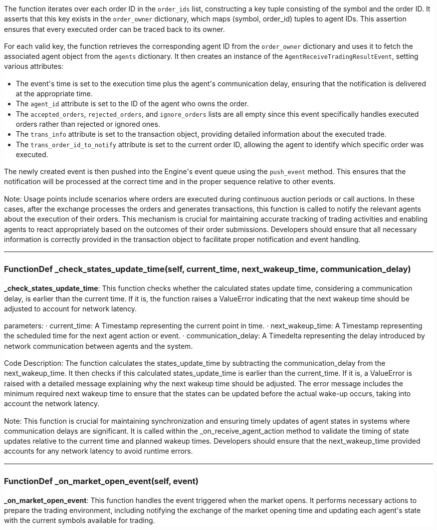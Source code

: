 The function iterates over each order ID in the `order_ids` list, constructing a key tuple consisting of the symbol and the order ID. It asserts that this key exists in the `order_owner` dictionary, which maps (symbol, order_id) tuples to agent IDs. This assertion ensures that every executed order can be traced back to its owner.

For each valid key, the function retrieves the corresponding agent ID from the `order_owner` dictionary and uses it to fetch the associated agent object from the `agents` dictionary. It then creates an instance of the `AgentReceiveTradingResultEvent`, setting various attributes:
- The event's time is set to the execution time plus the agent's communication delay, ensuring that the notification is delivered at the appropriate time.
- The `agent_id` attribute is set to the ID of the agent who owns the order.
- The `accepted_orders`, `rejected_orders`, and `ignore_orders` lists are all empty since this event specifically handles executed orders rather than rejected or ignored ones.
- The `trans_info` attribute is set to the transaction object, providing detailed information about the executed trade.
- The `trans_order_id_to_notify` attribute is set to the current order ID, allowing the agent to identify which specific order was executed.

The newly created event is then pushed into the Engine's event queue using the `push_event` method. This ensures that the notification will be processed at the correct time and in the proper sequence relative to other events.

Note: Usage points include scenarios where orders are executed during continuous auction periods or call auctions. In these cases, after the exchange processes the orders and generates transactions, this function is called to notify the relevant agents about the execution of their orders. This mechanism is crucial for maintaining accurate tracking of trading activities and enabling agents to react appropriately based on the outcomes of their order submissions. Developers should ensure that all necessary information is correctly provided in the transaction object to facilitate proper notification and event handling.
***
### FunctionDef _check_states_update_time(self, current_time, next_wakeup_time, communication_delay)
**_check_states_update_time**: This function checks whether the calculated states update time, considering a communication delay, is earlier than the current time. If it is, the function raises a ValueError indicating that the next wakeup time should be adjusted to account for network latency.

parameters:
· current_time: A Timestamp representing the current point in time.
· next_wakeup_time: A Timestamp representing the scheduled time for the next agent action or event.
· communication_delay: A Timedelta representing the delay introduced by network communication between agents and the system.

Code Description: The function calculates the states_update_time by subtracting the communication_delay from the next_wakeup_time. It then checks if this calculated states_update_time is earlier than the current_time. If it is, a ValueError is raised with a detailed message explaining why the next wakeup time should be adjusted. The error message includes the minimum required next wakeup time to ensure that the states can be updated before the actual wake-up occurs, taking into account the network latency.

Note: This function is crucial for maintaining synchronization and ensuring timely updates of agent states in systems where communication delays are significant. It is called within the _on_receive_agent_action method to validate the timing of state updates relative to the current time and planned wakeup times. Developers should ensure that the next_wakeup_time provided accounts for any network latency to avoid runtime errors.
***
### FunctionDef _on_market_open_event(self, event)
**_on_market_open_event**: This function handles the event triggered when the market opens. It performs necessary actions to prepare the trading environment, including notifying the exchange of the market opening time and updating each agent's state with the current symbols available for trading.
